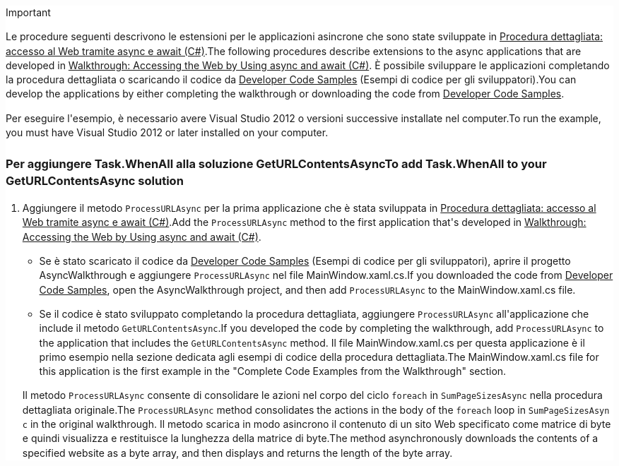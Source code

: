 > [!IMPORTANT]
> <span data-ttu-id="16daa-112">Le procedure seguenti descrivono le estensioni per le applicazioni asincrone che sono state sviluppate in [Procedura dettagliata: accesso al Web tramite async e await (C#)](./walkthrough-accessing-the-web-by-using-async-and-await.md).</span><span class="sxs-lookup"><span data-stu-id="16daa-112">The following procedures describe extensions to the async applications that are developed in [Walkthrough: Accessing the Web by Using async and await (C#)](./walkthrough-accessing-the-web-by-using-async-and-await.md).</span></span> <span data-ttu-id="16daa-113">È possibile sviluppare le applicazioni completando la procedura dettagliata o scaricando il codice da [Developer Code Samples](https://code.msdn.microsoft.com/Async-Sample-Accessing-the-9c10497f) (Esempi di codice per gli sviluppatori).</span><span class="sxs-lookup"><span data-stu-id="16daa-113">You can develop the applications by either completing the walkthrough or downloading the code from [Developer Code Samples](https://code.msdn.microsoft.com/Async-Sample-Accessing-the-9c10497f).</span></span>
>
> <span data-ttu-id="16daa-114">Per eseguire l'esempio, è necessario avere Visual Studio 2012 o versioni successive installate nel computer.</span><span class="sxs-lookup"><span data-stu-id="16daa-114">To run the example, you must have Visual Studio 2012 or later installed on your computer.</span></span>

### <a name="to-add-taskwhenall-to-your-geturlcontentsasync-solution"></a><span data-ttu-id="16daa-115">Per aggiungere Task.WhenAll alla soluzione GetURLContentsAsync</span><span class="sxs-lookup"><span data-stu-id="16daa-115">To add Task.WhenAll to your GetURLContentsAsync solution</span></span>

1. <span data-ttu-id="16daa-116">Aggiungere il metodo `ProcessURLAsync` per la prima applicazione che è stata sviluppata in [Procedura dettagliata: accesso al Web tramite async e await (C#)](./walkthrough-accessing-the-web-by-using-async-and-await.md).</span><span class="sxs-lookup"><span data-stu-id="16daa-116">Add the `ProcessURLAsync` method to the first application that's developed in [Walkthrough: Accessing the Web by Using async and await (C#)](./walkthrough-accessing-the-web-by-using-async-and-await.md).</span></span>

    - <span data-ttu-id="16daa-117">Se è stato scaricato il codice da [Developer Code Samples](https://code.msdn.microsoft.com/Async-Sample-Accessing-the-9c10497f) (Esempi di codice per gli sviluppatori), aprire il progetto AsyncWalkthrough e aggiungere `ProcessURLAsync` nel file MainWindow.xaml.cs.</span><span class="sxs-lookup"><span data-stu-id="16daa-117">If you downloaded the code from  [Developer Code Samples](https://code.msdn.microsoft.com/Async-Sample-Accessing-the-9c10497f), open the AsyncWalkthrough project, and then add `ProcessURLAsync` to the MainWindow.xaml.cs file.</span></span>

    - <span data-ttu-id="16daa-118">Se il codice è stato sviluppato completando la procedura dettagliata, aggiungere `ProcessURLAsync` all'applicazione che include il metodo `GetURLContentsAsync`.</span><span class="sxs-lookup"><span data-stu-id="16daa-118">If you developed the code by completing the walkthrough, add `ProcessURLAsync` to the application that includes the `GetURLContentsAsync` method.</span></span> <span data-ttu-id="16daa-119">Il file MainWindow.xaml.cs per questa applicazione è il primo esempio nella sezione dedicata agli esempi di codice della procedura dettagliata.</span><span class="sxs-lookup"><span data-stu-id="16daa-119">The MainWindow.xaml.cs file for this application is the first example in the "Complete Code Examples from the Walkthrough" section.</span></span>

    <span data-ttu-id="16daa-120">Il metodo `ProcessURLAsync` consente di consolidare le azioni nel corpo del ciclo `foreach` in `SumPageSizesAsync` nella procedura dettagliata originale.</span><span class="sxs-lookup"><span data-stu-id="16daa-120">The `ProcessURLAsync` method consolidates the actions in the body of the `foreach` loop in `SumPageSizesAsync` in the original walkthrough.</span></span> <span data-ttu-id="16daa-121">Il metodo scarica in modo asincrono il contenuto di un sito Web specificato come matrice di byte e quindi visualizza e restituisce la lunghezza della matrice di byte.</span><span class="sxs-lookup"><span data-stu-id="16daa-121">The method asynchronously downloads the contents of a specified website as a byte array, and then displays and returns the length of the byte array.</span></span>
